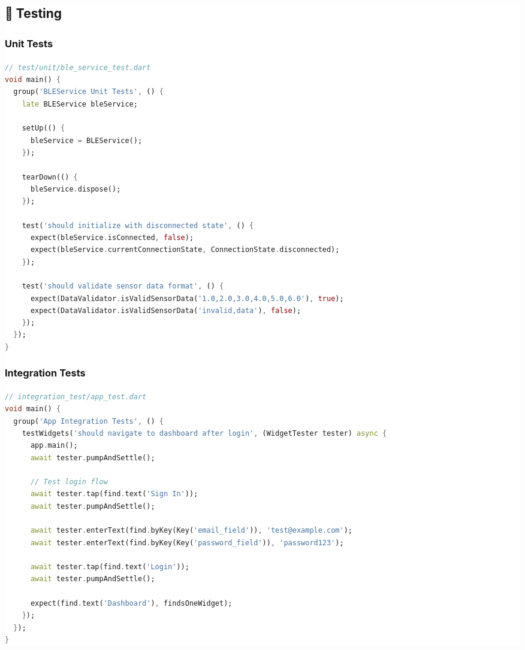 ## 🧪 Testing

### Unit Tests

```dart
// test/unit/ble_service_test.dart
void main() {
  group('BLEService Unit Tests', () {
    late BLEService bleService;
    
    setUp(() {
      bleService = BLEService();
    });
    
    tearDown(() {
      bleService.dispose();
    });
    
    test('should initialize with disconnected state', () {
      expect(bleService.isConnected, false);
      expect(bleService.currentConnectionState, ConnectionState.disconnected);
    });
    
    test('should validate sensor data format', () {
      expect(DataValidator.isValidSensorData('1.0,2.0,3.0,4.0,5.0,6.0'), true);
      expect(DataValidator.isValidSensorData('invalid,data'), false);
    });
  });
}
```

### Integration Tests

```dart
// integration_test/app_test.dart
void main() {
  group('App Integration Tests', () {
    testWidgets('should navigate to dashboard after login', (WidgetTester tester) async {
      app.main();
      await tester.pumpAndSettle();
      
      // Test login flow
      await tester.tap(find.text('Sign In'));
      await tester.pumpAndSettle();
      
      await tester.enterText(find.byKey(Key('email_field')), 'test@example.com');
      await tester.enterText(find.byKey(Key('password_field')), 'password123');
      
      await tester.tap(find.text('Login'));
      await tester.pumpAndSettle();
      
      expect(find.text('Dashboard'), findsOneWidget);
    });
  });
}
```
